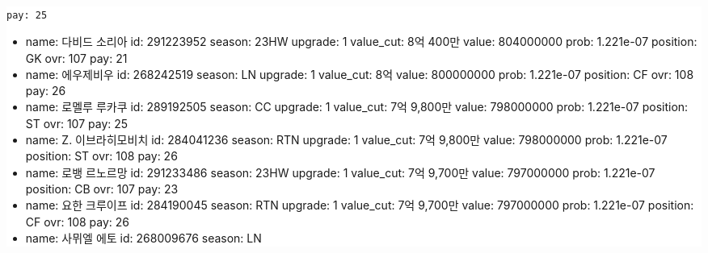     pay: 25
  - name: 다비드 소리아
    id: 291223952
    season: 23HW
    upgrade: 1
    value_cut: 8억 400만
    value: 804000000
    prob: 1.221e-07
    position: GK
    ovr: 107
    pay: 21
  - name: 에우제비우
    id: 268242519
    season: LN
    upgrade: 1
    value_cut: 8억
    value: 800000000
    prob: 1.221e-07
    position: CF
    ovr: 108
    pay: 26
  - name: 로멜루 루카쿠
    id: 289192505
    season: CC
    upgrade: 1
    value_cut: 7억 9,800만
    value: 798000000
    prob: 1.221e-07
    position: ST
    ovr: 107
    pay: 25
  - name: Z. 이브라히모비치
    id: 284041236
    season: RTN
    upgrade: 1
    value_cut: 7억 9,800만
    value: 798000000
    prob: 1.221e-07
    position: ST
    ovr: 108
    pay: 26
  - name: 로뱅 르노르망
    id: 291233486
    season: 23HW
    upgrade: 1
    value_cut: 7억 9,700만
    value: 797000000
    prob: 1.221e-07
    position: CB
    ovr: 107
    pay: 23
  - name: 요한 크루이프
    id: 284190045
    season: RTN
    upgrade: 1
    value_cut: 7억 9,700만
    value: 797000000
    prob: 1.221e-07
    position: CF
    ovr: 108
    pay: 26
  - name: 사뮈엘 에토
    id: 268009676
    season: LN